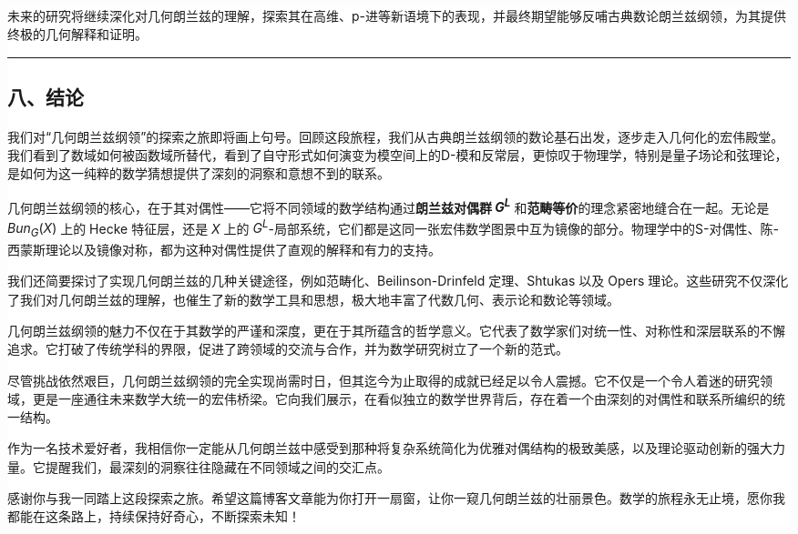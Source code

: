 未来的研究将继续深化对几何朗兰兹的理解，探索其在高维、p-进等新语境下的表现，并最终期望能够反哺古典数论朗兰兹纲领，为其提供终极的几何解释和证明。

---

## 八、结论

我们对“几何朗兰兹纲领”的探索之旅即将画上句号。回顾这段旅程，我们从古典朗兰兹纲领的数论基石出发，逐步走入几何化的宏伟殿堂。我们看到了数域如何被函数域所替代，看到了自守形式如何演变为模空间上的D-模和反常层，更惊叹于物理学，特别是量子场论和弦理论，是如何为这一纯粹的数学猜想提供了深刻的洞察和意想不到的联系。

几何朗兰兹纲领的核心，在于其对偶性——它将不同领域的数学结构通过**朗兰兹对偶群 $G^L$** 和**范畴等价**的理念紧密地缝合在一起。无论是 $Bun_G(X)$ 上的 Hecke 特征层，还是 $X$ 上的 $G^L$-局部系统，它们都是这同一张宏伟数学图景中互为镜像的部分。物理学中的S-对偶性、陈-西蒙斯理论以及镜像对称，都为这种对偶性提供了直观的解释和有力的支持。

我们还简要探讨了实现几何朗兰兹的几种关键途径，例如范畴化、Beilinson-Drinfeld 定理、Shtukas 以及 Opers 理论。这些研究不仅深化了我们对几何朗兰兹的理解，也催生了新的数学工具和思想，极大地丰富了代数几何、表示论和数论等领域。

几何朗兰兹纲领的魅力不仅在于其数学的严谨和深度，更在于其所蕴含的哲学意义。它代表了数学家们对统一性、对称性和深层联系的不懈追求。它打破了传统学科的界限，促进了跨领域的交流与合作，并为数学研究树立了一个新的范式。

尽管挑战依然艰巨，几何朗兰兹纲领的完全实现尚需时日，但其迄今为止取得的成就已经足以令人震撼。它不仅是一个令人着迷的研究领域，更是一座通往未来数学大统一的宏伟桥梁。它向我们展示，在看似独立的数学世界背后，存在着一个由深刻的对偶性和联系所编织的统一结构。

作为一名技术爱好者，我相信你一定能从几何朗兰兹中感受到那种将复杂系统简化为优雅对偶结构的极致美感，以及理论驱动创新的强大力量。它提醒我们，最深刻的洞察往往隐藏在不同领域之间的交汇点。

感谢你与我一同踏上这段探索之旅。希望这篇博客文章能为你打开一扇窗，让你一窥几何朗兰兹的壮丽景色。数学的旅程永无止境，愿你我都能在这条路上，持续保持好奇心，不断探索未知！